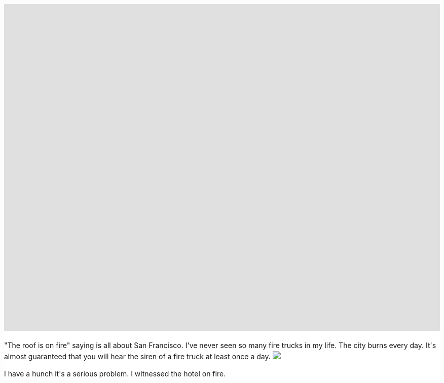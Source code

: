 <img src="/assets/images/i.png" data-echo="https://i.imgur.com/2tNmfYX.jpg"/>

"The roof is on fire" saying is all about San Francisco. I've never seen so many
fire trucks in my life. The city burns every day. It's almost guaranteed that
you will hear the siren of a fire truck at least once a day.
<img src="https://i.imgur.com/t9oTEtD.jpg"/>

I have a hunch it's a serious problem. I witnessed the hotel on fire.